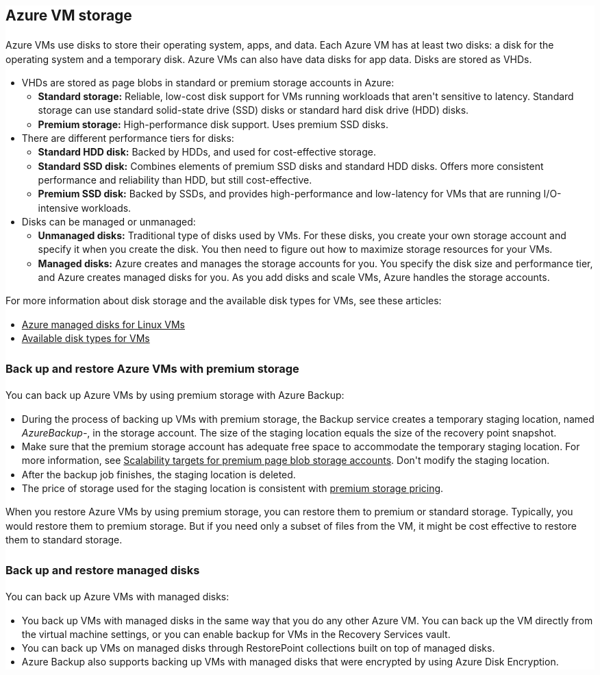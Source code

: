 ## Azure VM storage

Azure VMs use disks to store their operating system, apps, and data. Each Azure VM has at least two disks: a disk for the operating system and a temporary disk. Azure VMs can also have data disks for app data. Disks are stored as VHDs.

- VHDs are stored as page blobs in standard or premium storage accounts in Azure:
  - **Standard storage:** Reliable, low-cost disk support for VMs running workloads that aren't sensitive to latency. Standard storage can use standard solid-state drive (SSD) disks or standard hard disk drive (HDD) disks.
  - **Premium storage:** High-performance disk support. Uses premium SSD disks.
- There are different performance tiers for disks:
  - **Standard HDD disk:** Backed by HDDs, and used for cost-effective storage.
  - **Standard SSD disk:** Combines elements of premium SSD disks and standard HDD disks. Offers more consistent performance and reliability than HDD, but still cost-effective.
  - **Premium SSD disk:** Backed by SSDs, and provides high-performance and low-latency for VMs that are running I/O-intensive workloads.
- Disks can be managed or unmanaged:
  - **Unmanaged disks:** Traditional type of disks used by VMs. For these disks, you create your own storage account and specify it when you create the disk. You then need to figure out how to maximize storage resources for your VMs.
  - **Managed disks:** Azure creates and manages the storage accounts for you. You specify the disk size and performance tier, and Azure creates managed disks for you. As you add disks and scale VMs, Azure handles the storage accounts.

For more information about disk storage and the available disk types for VMs, see these articles:

- [Azure managed disks for Linux VMs](../virtual-machines/managed-disks-overview.md)
- [Available disk types for VMs](../virtual-machines/disks-types.md)

### Back up and restore Azure VMs with premium storage

You can back up Azure VMs by using premium storage with Azure Backup:

- During the process of backing up VMs with premium storage, the Backup service creates a temporary staging location, named *AzureBackup-*, in the storage account. The size of the staging location equals the size of the recovery point snapshot.
- Make sure that the premium storage account has adequate free space to accommodate the temporary staging location. For more information, see [Scalability targets for premium page blob storage accounts](../storage/blobs/scalability-targets-premium-page-blobs.md). Don't modify the staging location.
- After the backup job finishes, the staging location is deleted.
- The price of storage used for the staging location is consistent with [premium storage pricing](../virtual-machines/disks-types.md#billing).

When you restore Azure VMs by using premium storage, you can restore them to premium or standard storage. Typically, you would restore them to premium storage. But if you need only a subset of files from the VM, it might be cost effective to restore them to standard storage.

### Back up and restore managed disks

You can back up Azure VMs with managed disks:

- You back up VMs with managed disks in the same way that you do any other Azure VM. You can back up the VM directly from the virtual machine settings, or you can enable backup for VMs in the Recovery Services vault.
- You can back up VMs on managed disks through RestorePoint collections built on top of managed disks.
- Azure Backup also supports backing up VMs with managed disks that were encrypted by using Azure Disk Encryption.
